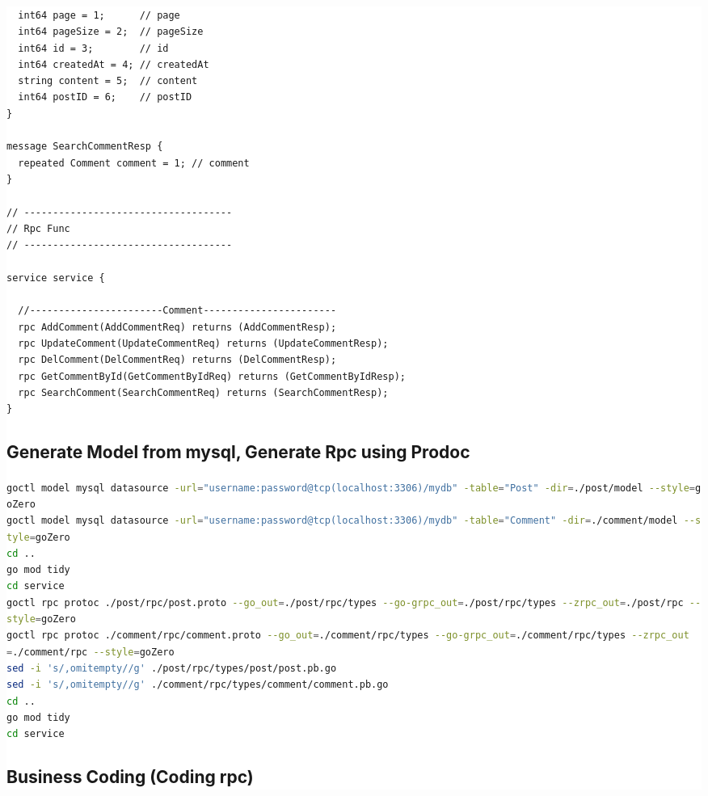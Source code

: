 ```
  int64 page = 1;      // page
  int64 pageSize = 2;  // pageSize
  int64 id = 3;        // id
  int64 createdAt = 4; // createdAt
  string content = 5;  // content
  int64 postID = 6;    // postID
}

message SearchCommentResp {
  repeated Comment comment = 1; // comment
}

// ------------------------------------
// Rpc Func
// ------------------------------------

service service {

  //-----------------------Comment-----------------------
  rpc AddComment(AddCommentReq) returns (AddCommentResp);
  rpc UpdateComment(UpdateCommentReq) returns (UpdateCommentResp);
  rpc DelComment(DelCommentReq) returns (DelCommentResp);
  rpc GetCommentById(GetCommentByIdReq) returns (GetCommentByIdResp);
  rpc SearchComment(SearchCommentReq) returns (SearchCommentResp);
}
```


## Generate Model from mysql, Generate Rpc using Prodoc   

```sh
goctl model mysql datasource -url="username:password@tcp(localhost:3306)/mydb" -table="Post" -dir=./post/model --style=goZero
goctl model mysql datasource -url="username:password@tcp(localhost:3306)/mydb" -table="Comment" -dir=./comment/model --style=goZero
cd ..
go mod tidy
cd service
goctl rpc protoc ./post/rpc/post.proto --go_out=./post/rpc/types --go-grpc_out=./post/rpc/types --zrpc_out=./post/rpc --style=goZero
goctl rpc protoc ./comment/rpc/comment.proto --go_out=./comment/rpc/types --go-grpc_out=./comment/rpc/types --zrpc_out=./comment/rpc --style=goZero
sed -i 's/,omitempty//g' ./post/rpc/types/post/post.pb.go
sed -i 's/,omitempty//g' ./comment/rpc/types/comment/comment.pb.go
cd ..
go mod tidy
cd service
```


## Business Coding (Coding rpc)   
